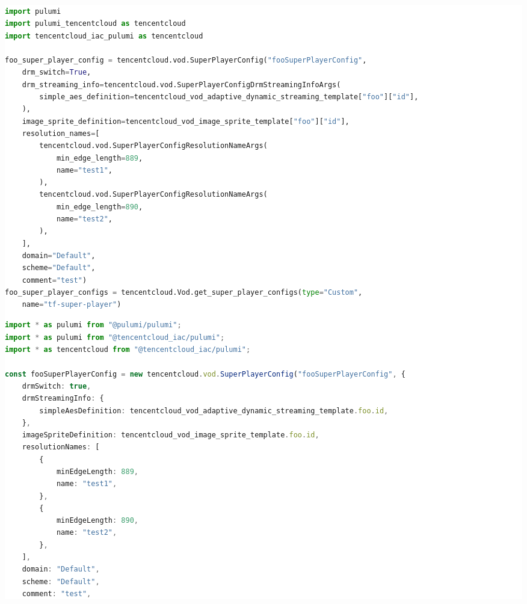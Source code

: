 
</pulumi-choosable>
</div>


<div>
<pulumi-choosable type="language" values="python">

```python
import pulumi
import pulumi_tencentcloud as tencentcloud
import tencentcloud_iac_pulumi as tencentcloud

foo_super_player_config = tencentcloud.vod.SuperPlayerConfig("fooSuperPlayerConfig",
    drm_switch=True,
    drm_streaming_info=tencentcloud.vod.SuperPlayerConfigDrmStreamingInfoArgs(
        simple_aes_definition=tencentcloud_vod_adaptive_dynamic_streaming_template["foo"]["id"],
    ),
    image_sprite_definition=tencentcloud_vod_image_sprite_template["foo"]["id"],
    resolution_names=[
        tencentcloud.vod.SuperPlayerConfigResolutionNameArgs(
            min_edge_length=889,
            name="test1",
        ),
        tencentcloud.vod.SuperPlayerConfigResolutionNameArgs(
            min_edge_length=890,
            name="test2",
        ),
    ],
    domain="Default",
    scheme="Default",
    comment="test")
foo_super_player_configs = tencentcloud.Vod.get_super_player_configs(type="Custom",
    name="tf-super-player")
```


</pulumi-choosable>
</div>


<div>
<pulumi-choosable type="language" values="typescript">


```typescript
import * as pulumi from "@pulumi/pulumi";
import * as pulumi from "@tencentcloud_iac/pulumi";
import * as tencentcloud from "@tencentcloud_iac/pulumi";

const fooSuperPlayerConfig = new tencentcloud.vod.SuperPlayerConfig("fooSuperPlayerConfig", {
    drmSwitch: true,
    drmStreamingInfo: {
        simpleAesDefinition: tencentcloud_vod_adaptive_dynamic_streaming_template.foo.id,
    },
    imageSpriteDefinition: tencentcloud_vod_image_sprite_template.foo.id,
    resolutionNames: [
        {
            minEdgeLength: 889,
            name: "test1",
        },
        {
            minEdgeLength: 890,
            name: "test2",
        },
    ],
    domain: "Default",
    scheme: "Default",
    comment: "test",
```